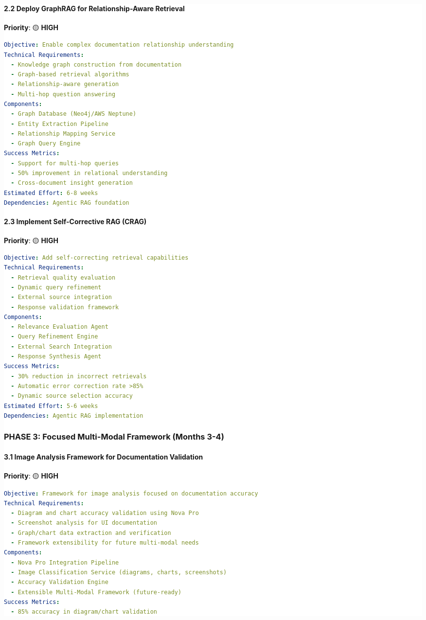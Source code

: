#### 2.2 **Deploy GraphRAG for Relationship-Aware Retrieval**
**Priority**: 🟡 **HIGH**
```yaml
Objective: Enable complex documentation relationship understanding
Technical Requirements:
  - Knowledge graph construction from documentation
  - Graph-based retrieval algorithms
  - Relationship-aware generation
  - Multi-hop question answering
Components:
  - Graph Database (Neo4j/AWS Neptune)
  - Entity Extraction Pipeline
  - Relationship Mapping Service
  - Graph Query Engine
Success Metrics:
  - Support for multi-hop queries
  - 50% improvement in relational understanding
  - Cross-document insight generation
Estimated Effort: 6-8 weeks
Dependencies: Agentic RAG foundation
```

#### 2.3 **Implement Self-Corrective RAG (CRAG)**
**Priority**: 🟡 **HIGH**
```yaml
Objective: Add self-correcting retrieval capabilities
Technical Requirements:
  - Retrieval quality evaluation
  - Dynamic query refinement
  - External source integration
  - Response validation framework
Components:
  - Relevance Evaluation Agent
  - Query Refinement Engine
  - External Search Integration
  - Response Synthesis Agent
Success Metrics:
  - 30% reduction in incorrect retrievals
  - Automatic error correction rate >85%
  - Dynamic source selection accuracy
Estimated Effort: 5-6 weeks
Dependencies: Agentic RAG implementation
```

### **PHASE 3: Focused Multi-Modal Framework (Months 3-4)**

#### 3.1 **Image Analysis Framework for Documentation Validation**
**Priority**: 🟡 **HIGH**
```yaml
Objective: Framework for image analysis focused on documentation accuracy
Technical Requirements:
  - Diagram and chart accuracy validation using Nova Pro
  - Screenshot analysis for UI documentation
  - Graph/chart data extraction and verification
  - Framework extensibility for future multi-modal needs
Components:
  - Nova Pro Integration Pipeline
  - Image Classification Service (diagrams, charts, screenshots)
  - Accuracy Validation Engine
  - Extensible Multi-Modal Framework (future-ready)
Success Metrics:
  - 85% accuracy in diagram/chart validation
```